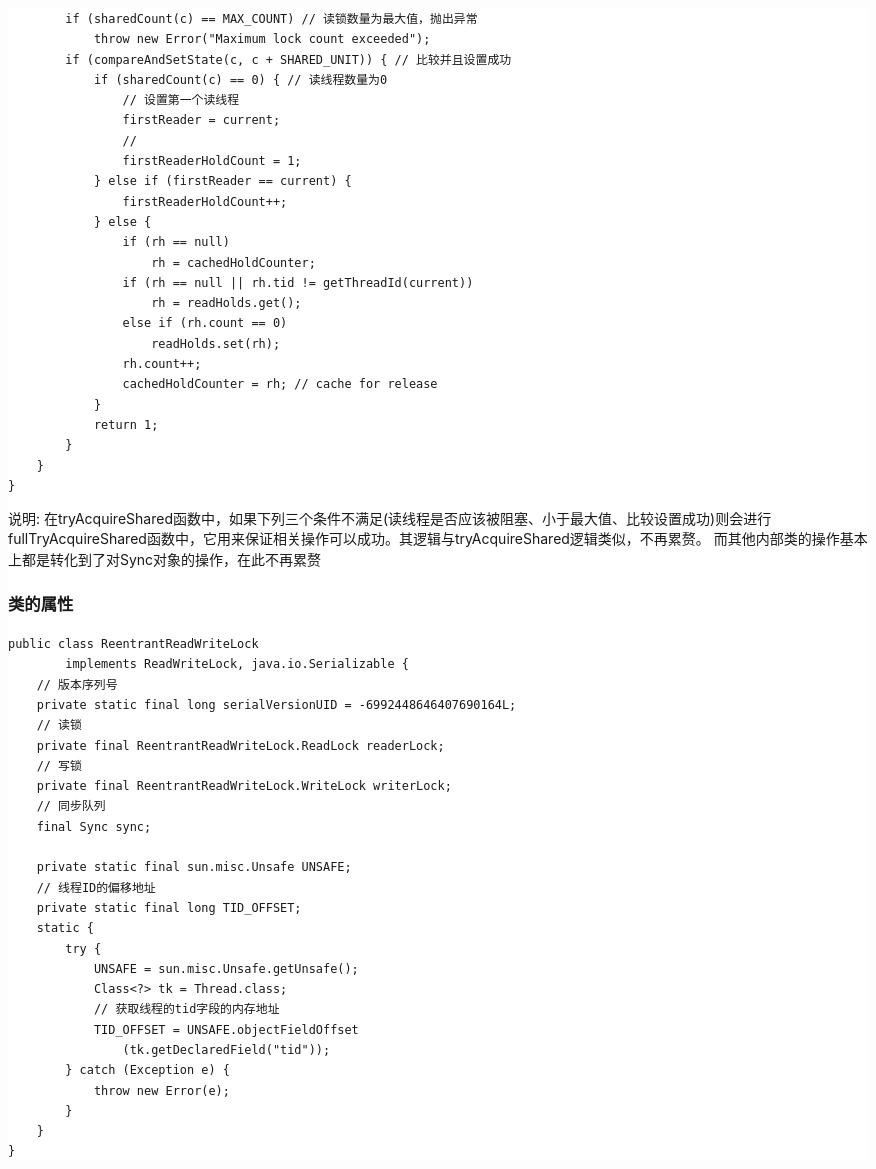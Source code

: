             if (sharedCount(c) == MAX_COUNT) // 读锁数量为最大值，抛出异常
                throw new Error("Maximum lock count exceeded");
            if (compareAndSetState(c, c + SHARED_UNIT)) { // 比较并且设置成功
                if (sharedCount(c) == 0) { // 读线程数量为0
                    // 设置第一个读线程
                    firstReader = current;
                    // 
                    firstReaderHoldCount = 1;
                } else if (firstReader == current) {
                    firstReaderHoldCount++;
                } else {
                    if (rh == null)
                        rh = cachedHoldCounter;
                    if (rh == null || rh.tid != getThreadId(current))
                        rh = readHolds.get();
                    else if (rh.count == 0)
                        readHolds.set(rh);
                    rh.count++;
                    cachedHoldCounter = rh; // cache for release
                }
                return 1;
            }
        }
    }



说明: 在tryAcquireShared函数中，如果下列三个条件不满足(读线程是否应该被阻塞、小于最大值、比较设置成功)则会进行fullTryAcquireShared函数中，它用来保证相关操作可以成功。其逻辑与tryAcquireShared逻辑类似，不再累赘。 而其他内部类的操作基本上都是转化到了对Sync对象的操作，在此不再累赘  
### 类的属性

    public class ReentrantReadWriteLock
            implements ReadWriteLock, java.io.Serializable {
        // 版本序列号    
        private static final long serialVersionUID = -6992448646407690164L;    
        // 读锁
        private final ReentrantReadWriteLock.ReadLock readerLock;
        // 写锁
        private final ReentrantReadWriteLock.WriteLock writerLock;
        // 同步队列
        final Sync sync;
        
        private static final sun.misc.Unsafe UNSAFE;
        // 线程ID的偏移地址
        private static final long TID_OFFSET;
        static {
            try {
                UNSAFE = sun.misc.Unsafe.getUnsafe();
                Class<?> tk = Thread.class;
                // 获取线程的tid字段的内存地址
                TID_OFFSET = UNSAFE.objectFieldOffset
                    (tk.getDeclaredField("tid"));
            } catch (Exception e) {
                throw new Error(e);
            }
        }
    }
 
